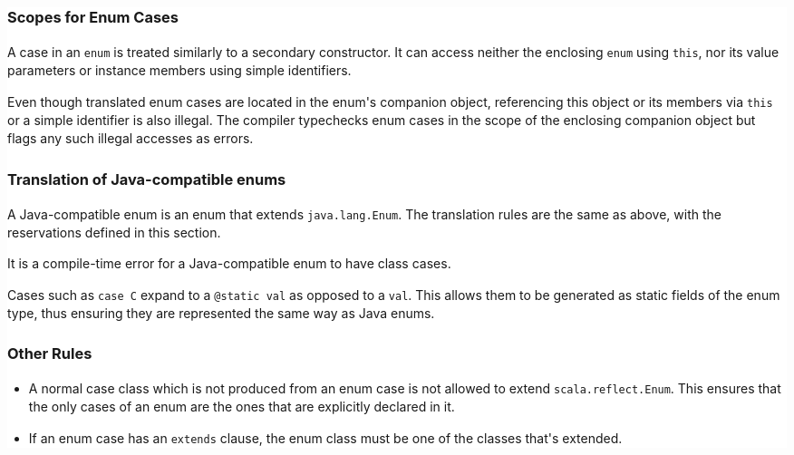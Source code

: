 ### Scopes for Enum Cases

A case in an `enum` is treated similarly to a secondary constructor. It can access neither the enclosing `enum` using `this`, nor its value parameters or instance members using simple
identifiers.

Even though translated enum cases are located in the enum's companion object, referencing
this object or its members via `this` or a simple identifier is also illegal. The compiler typechecks enum cases in the scope of the enclosing companion object but flags any such illegal accesses as errors.

### Translation of Java-compatible enums

A Java-compatible enum is an enum that extends `java.lang.Enum`. The translation rules are the same as above, with the reservations defined in this section.

It is a compile-time error for a Java-compatible enum to have class cases.

Cases such as `case C` expand to a `@static val` as opposed to a `val`. This allows them to be generated as static fields of the enum type, thus ensuring they are represented the same way as Java enums.

### Other Rules

- A normal case class which is not produced from an enum case is not allowed to extend
  `scala.reflect.Enum`. This ensures that the only cases of an enum are the ones that are
  explicitly declared in it.

- If an enum case has an `extends` clause, the enum class must be one of the
  classes that's extended.

